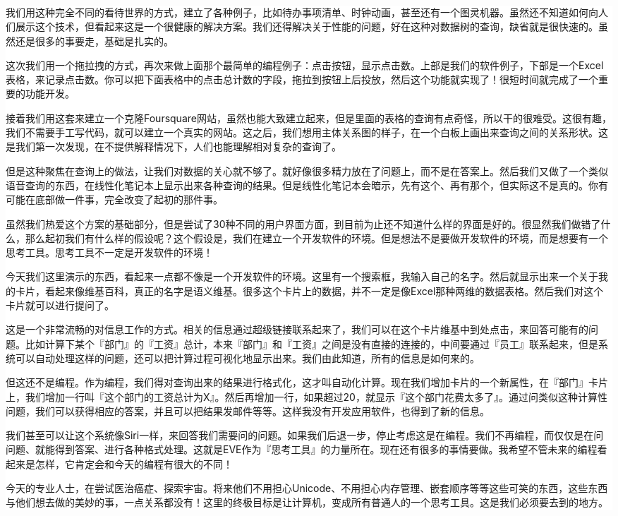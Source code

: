 我们用这种完全不同的看待世界的方式，建立了各种例子，比如待办事项清单、时钟动画，甚至还有一个图灵机器。虽然还不知道如何向人们展示这个技术，但看起来这是一个很健康的解决方案。我们还得解决关于性能的问题，好在这种对数据树的查询，缺省就是很快速的。虽然还是很多的事要走，基础是扎实的。

这次我们用一个拖拉拽的方式，再次来做上面那个最简单的编程例子：点击按钮，显示点击数。上部是我们的软件例子，下部是一个Excel表格，来记录点击数。你可以把下面表格中的点击总计数的字段，拖拉到按钮上后投放，然后这个功能就实现了！很短时间就完成了一个重要的功能开发。

接着我们用这套来建立一个克隆Foursquare网站，虽然也能大致建立起来，但是里面的表格的查询有点奇怪，所以干的很难受。这很有趣，我们不需要手工写代码，就可以建立一个真实的网站。这之后，我们想用主体关系图的样子，在一个白板上画出来查询之间的关系形状。这是我们第一次发现，在不提供解释情况下，人们也能理解相对复杂的查询了。

但是这种聚焦在查询上的做法，让我们对数据的关心就不够了。就好像很多精力放在了问题上，而不是在答案上。然后我们又做了一个类似语音查询的东西，在线性化笔记本上显示出来各种查询的结果。但是线性化笔记本会暗示，先有这个、再有那个，但实际这不是真的。你有可能在底部做一件事，完全改变了起初的那件事。

虽然我们热爱这个方案的基础部分，但是尝试了30种不同的用户界面方面，到目前为止还不知道什么样的界面是好的。很显然我们做错了什么，那么起初我们有什么样的假设呢？这个假设是，我们在建立一个开发软件的环境。但是想法不是要做开发软件的环境，而是想要有一个思考工具。思考工具不一定是开发软件的环境！

今天我们这里演示的东西，看起来一点都不像是一个开发软件的环境。这里有一个搜索框，我输入自己的名字。然后就显示出来一个关于我的卡片，看起来像维基百科，真正的名字是语义维基。很多这个卡片上的数据，并不一定是像Excel那种两维的数据表格。然后我们对这个卡片就可以进行提问了。

这是一个非常流畅的对信息工作的方式。相关的信息通过超级链接联系起来了，我们可以在这个卡片维基中到处点击，来回答可能有的问题。比如计算下某个『部门』的『工资』总计，本来『部门』和『工资』之间是没有直接的连接的，中间要通过『员工』联系起来，但是系统可以自动处理这样的问题，还可以把计算过程可视化地显示出来。我们由此知道，所有的信息是如何来的。

但这还不是编程。作为编程，我们得对查询出来的结果进行格式化，这才叫自动化计算。现在我们增加卡片的一个新属性，在『部门』卡片上，我们增加一行叫『这个部门的工资总计为X』。然后再增加一行，如果超过20，就显示『这个部门花费太多了』。通过问类似这种计算性问题，我们可以获得相应的答案，并且可以把结果发邮件等等。这样我没有开发应用软件，也得到了新的信息。

我们甚至可以让这个系统像Siri一样，来回答我们需要问的问题。如果我们后退一步，停止考虑这是在编程。我们不再编程，而仅仅是在问问题、就能得到答案、进行各种格式处理。这就是EVE作为『思考工具』的力量所在。现在还有很多的事情要做。我希望不管未来的编程看起来是怎样，它肯定会和今天的编程有很大的不同！

今天的专业人士，在尝试医治癌症、探索宇宙。将来他们不用担心Unicode、不用担心内存管理、嵌套顺序等等这些可笑的东西，这些东西与他们想去做的美妙的事，一点关系都没有！这里的终极目标是让计算机，变成所有普通人的一个思考工具。这是我们必须要去到的地方。